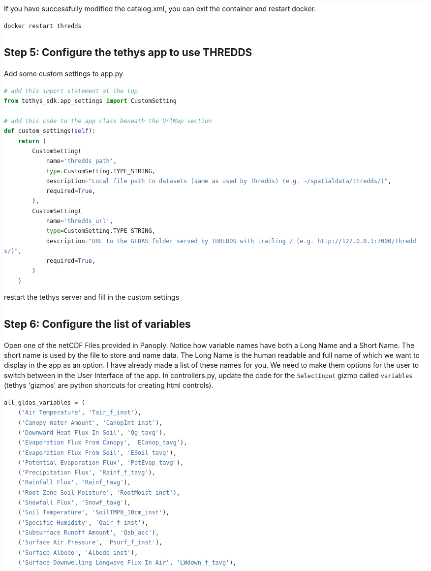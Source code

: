 If you have successfully modified the catalog.xml, you can exit the container and restart docker.
```bash
docker restart thredds
```

## Step 5: Configure the tethys app to use THREDDS

Add some custom settings to app.py

```python
# add this import statement at the top
from tethys_sdk.app_settings import CustomSetting

# add this code to the app class beneath the UrlMap section
def custom_settings(self):
    return (
        CustomSetting(
            name='thredds_path',
            type=CustomSetting.TYPE_STRING,
            description="Local file path to datasets (same as used by Thredds) (e.g. ~/spatialdata/thredds/)",
            required=True,
        ),
        CustomSetting(
            name='thredds_url',
            type=CustomSetting.TYPE_STRING,
            description="URL to the GLDAS folder served by THREDDS with trailing / (e.g. http://127.0.0.1:7000/thredds/)",
            required=True,
        )
    )
```

restart the tethys server and fill in the custom settings

## Step 6: Configure the list of variables

Open one of the netCDF Files provided in Panoply. Notice how variable names have both a Long Name and a Short Name. The
short name is used by the file to store and name data. The Long Name is the human readable and full name of which we
want to display in the app as an option. I have already made a list of these names for you. We need to make them options
for the user to switch between in the User Interface of the app. In controllers.py, update the code for the `SelectInput`
gizmo called `variables` (tethys 'gizmos' are python shortcuts for creating html controls).

```python
all_gldas_variables = (
    ('Air Temperature', 'Tair_f_inst'),
    ('Canopy Water Amount', 'CanopInt_inst'),
    ('Downward Heat Flux In Soil', 'Qg_tavg'),
    ('Evaporation Flux From Canopy', 'ECanop_tavg'),
    ('Evaporation Flux From Soil', 'ESoil_tavg'),
    ('Potential Evaporation Flux', 'PotEvap_tavg'),
    ('Precipitation Flux', 'Rainf_f_tavg'),
    ('Rainfall Flux', 'Rainf_tavg'),
    ('Root Zone Soil Moisture', 'RootMoist_inst'),
    ('Snowfall Flux', 'Snowf_tavg'),
    ('Soil Temperature', 'SoilTMP0_10cm_inst'),
    ('Specific Humidity', 'Qair_f_inst'),
    ('Subsurface Runoff Amount', 'Qsb_acc'),
    ('Surface Air Pressure', 'Psurf_f_inst'),
    ('Surface Albedo', 'Albedo_inst'),
    ('Surface Downwelling Longwave Flux In Air', 'LWdown_f_tavg'),
```